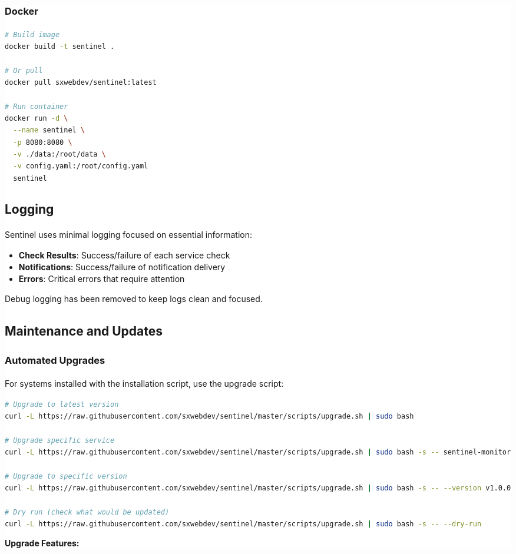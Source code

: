 ### Docker

```bash
# Build image
docker build -t sentinel .

# Or pull
docker pull sxwebdev/sentinel:latest

# Run container
docker run -d \
  --name sentinel \
  -p 8080:8080 \
  -v ./data:/root/data \
  -v config.yaml:/root/config.yaml
  sentinel
```

## Logging

Sentinel uses minimal logging focused on essential information:

- **Check Results**: Success/failure of each service check
- **Notifications**: Success/failure of notification delivery
- **Errors**: Critical errors that require attention

Debug logging has been removed to keep logs clean and focused.

## Maintenance and Updates

### Automated Upgrades

For systems installed with the installation script, use the upgrade script:

```bash
# Upgrade to latest version
curl -L https://raw.githubusercontent.com/sxwebdev/sentinel/master/scripts/upgrade.sh | sudo bash

# Upgrade specific service
curl -L https://raw.githubusercontent.com/sxwebdev/sentinel/master/scripts/upgrade.sh | sudo bash -s -- sentinel-monitor

# Upgrade to specific version
curl -L https://raw.githubusercontent.com/sxwebdev/sentinel/master/scripts/upgrade.sh | sudo bash -s -- --version v1.0.0

# Dry run (check what would be updated)
curl -L https://raw.githubusercontent.com/sxwebdev/sentinel/master/scripts/upgrade.sh | sudo bash -s -- --dry-run
```

**Upgrade Features:**
